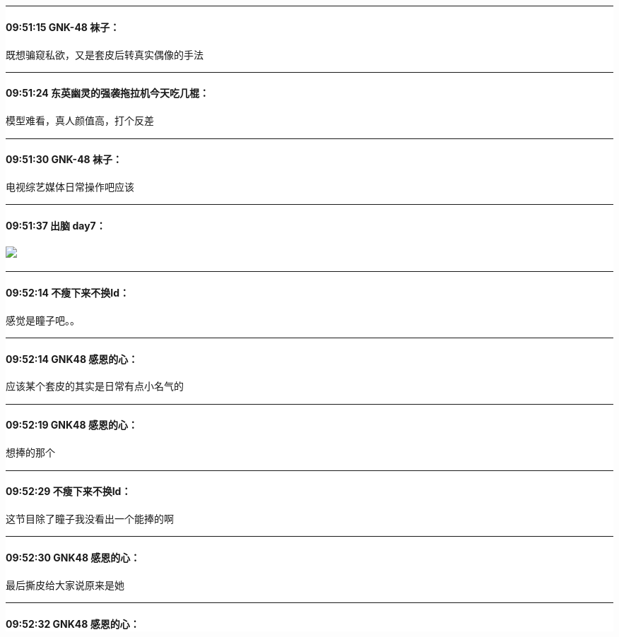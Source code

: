 *****

#### 09:51:15  GNK-48 袜子：

既想骗窥私欲，又是套皮后转真实偶像的手法

*****

#### 09:51:24  东英幽灵的强袭拖拉机今天吃几棍：

模型难看，真人颜值高，打个反差

*****

#### 09:51:30  GNK-48 袜子：

电视综艺媒体日常操作吧应该

*****

#### 09:51:37  出脑 day7：

![](http://gchat.qpic.cn/gchatpic_new/2994013508/614391357-2174537438-BD7AE95CDDD2FC718E1CDC35067CE561/0?term=2")

*****

#### 09:52:14  不瘦下来不换Id：

感觉是瞳子吧。。

*****

#### 09:52:14  GNK48 感恩的心：

应该某个套皮的其实是日常有点小名气的

*****

#### 09:52:19  GNK48 感恩的心：

想捧的那个

*****

#### 09:52:29  不瘦下来不换Id：

这节目除了瞳子我没看出一个能捧的啊

*****

#### 09:52:30  GNK48 感恩的心：

最后撕皮给大家说原来是她

*****

#### 09:52:32  GNK48 感恩的心：
